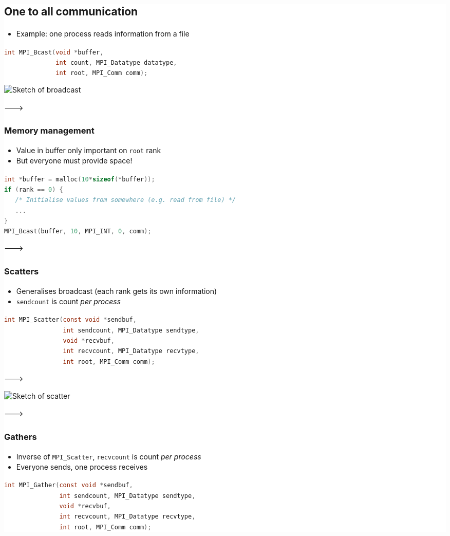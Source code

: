 ## One to all communication

- Example: one process reads information from a file

```c
int MPI_Bcast(void *buffer, 
              int count, MPI_Datatype datatype, 
              int root, MPI_Comm comm);
```

![Sketch of broadcast](/phys52015/images/manual/mpi-bcast.svg)

--->

### Memory management

- Value in buffer only important on `root` rank
- But everyone must provide space!

```c
int *buffer = malloc(10*sizeof(*buffer));
if (rank == 0) {
   /* Initialise values from somewhere (e.g. read from file) */
   ...
}
MPI_Bcast(buffer, 10, MPI_INT, 0, comm);
```

--->

### Scatters

- Generalises broadcast (each rank gets its own information)
- `sendcount` is count _per process_

```c
int MPI_Scatter(const void *sendbuf, 
                int sendcount, MPI_Datatype sendtype,
                void *recvbuf, 
                int recvcount, MPI_Datatype recvtype,
                int root, MPI_Comm comm);
```

--->

![Sketch of scatter](/phys52015/images/manual/mpi-scatter.svg)

--->

### Gathers

- Inverse of `MPI_Scatter`, `recvcount` is count _per process_
- Everyone sends, one process receives

```c
int MPI_Gather(const void *sendbuf, 
               int sendcount, MPI_Datatype sendtype,
               void *recvbuf, 
               int recvcount, MPI_Datatype recvtype,
               int root, MPI_Comm comm);
```
